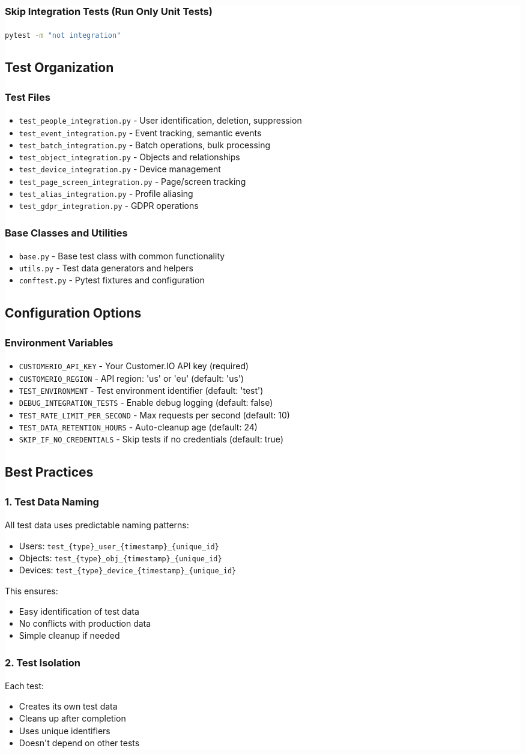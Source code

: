 ### Skip Integration Tests (Run Only Unit Tests)
```bash
pytest -m "not integration"
```

## Test Organization

### Test Files
- `test_people_integration.py` - User identification, deletion, suppression
- `test_event_integration.py` - Event tracking, semantic events
- `test_batch_integration.py` - Batch operations, bulk processing
- `test_object_integration.py` - Objects and relationships
- `test_device_integration.py` - Device management
- `test_page_screen_integration.py` - Page/screen tracking
- `test_alias_integration.py` - Profile aliasing
- `test_gdpr_integration.py` - GDPR operations

### Base Classes and Utilities
- `base.py` - Base test class with common functionality
- `utils.py` - Test data generators and helpers
- `conftest.py` - Pytest fixtures and configuration

## Configuration Options

### Environment Variables
- `CUSTOMERIO_API_KEY` - Your Customer.IO API key (required)
- `CUSTOMERIO_REGION` - API region: 'us' or 'eu' (default: 'us')
- `TEST_ENVIRONMENT` - Test environment identifier (default: 'test')
- `DEBUG_INTEGRATION_TESTS` - Enable debug logging (default: false)
- `TEST_RATE_LIMIT_PER_SECOND` - Max requests per second (default: 10)
- `TEST_DATA_RETENTION_HOURS` - Auto-cleanup age (default: 24)
- `SKIP_IF_NO_CREDENTIALS` - Skip tests if no credentials (default: true)

## Best Practices

### 1. Test Data Naming
All test data uses predictable naming patterns:
- Users: `test_{type}_user_{timestamp}_{unique_id}`
- Objects: `test_{type}_obj_{timestamp}_{unique_id}`
- Devices: `test_{type}_device_{timestamp}_{unique_id}`

This ensures:
- Easy identification of test data
- No conflicts with production data
- Simple cleanup if needed

### 2. Test Isolation
Each test:
- Creates its own test data
- Cleans up after completion
- Uses unique identifiers
- Doesn't depend on other tests
